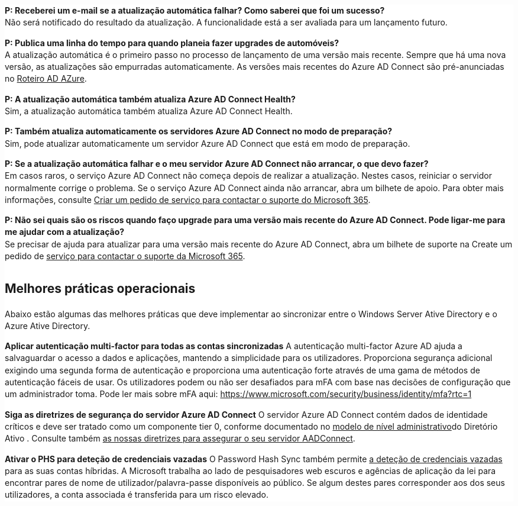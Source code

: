 **P: Receberei um e-mail se a atualização automática falhar? Como saberei que foi um sucesso?**  
Não será notificado do resultado da atualização. A funcionalidade está a ser avaliada para um lançamento futuro.

**P: Publica uma linha do tempo para quando planeia fazer upgrades de automóveis?**  
A atualização automática é o primeiro passo no processo de lançamento de uma versão mais recente. Sempre que há uma nova versão, as atualizações são empurradas automaticamente. As versões mais recentes do Azure AD Connect são pré-anunciadas no [Roteiro AD AZure](../fundamentals/whats-new.md).

**P: A atualização automática também atualiza Azure AD Connect Health?**  
Sim, a atualização automática também atualiza Azure AD Connect Health.

**P: Também atualiza automaticamente os servidores Azure AD Connect no modo de preparação?**  
Sim, pode atualizar automaticamente um servidor Azure AD Connect que está em modo de preparação.

**P: Se a atualização automática falhar e o meu servidor Azure AD Connect não arrancar, o que devo fazer?**  
Em casos raros, o serviço Azure AD Connect não começa depois de realizar a atualização. Nestes casos, reiniciar o servidor normalmente corrige o problema. Se o serviço Azure AD Connect ainda não arrancar, abra um bilhete de apoio. Para obter mais informações, consulte [Criar um pedido de serviço para contactar o suporte do Microsoft 365](/archive/blogs/praveenkumar/how-to-create-service-requests-to-contact-office-365-support). 

**P: Não sei quais são os riscos quando faço upgrade para uma versão mais recente do Azure AD Connect. Pode ligar-me para me ajudar com a atualização?**  
Se precisar de ajuda para atualizar para uma versão mais recente do Azure AD Connect, abra um bilhete de suporte na Create um pedido de [serviço para contactar o suporte da Microsoft 365](/archive/blogs/praveenkumar/how-to-create-service-requests-to-contact-office-365-support).

## <a name="operational-best-practice"></a>Melhores práticas operacionais    
Abaixo estão algumas das melhores práticas que deve implementar ao sincronizar entre o Windows Server Ative Directory e o Azure Ative Directory.

**Aplicar autenticação multi-factor para todas as contas sincronizadas** A autenticação multi-factor Azure AD ajuda a salvaguardar o acesso a dados e aplicações, mantendo a simplicidade para os utilizadores. Proporciona segurança adicional exigindo uma segunda forma de autenticação e proporciona uma autenticação forte através de uma gama de métodos de autenticação fáceis de usar. Os utilizadores podem ou não ser desafiados para mFA com base nas decisões de configuração que um administrador toma. Pode ler mais sobre mFA aqui: https://www.microsoft.com/security/business/identity/mfa?rtc=1

**Siga as diretrizes de segurança do servidor Azure AD Connect** O servidor Azure AD Connect contém dados de identidade críticos e deve ser tratado como um componente tier 0, conforme documentado no [modelo de nível administrativo](/windows-server/identity/securing-privileged-access/securing-privileged-access-reference-material)do Diretório Ativo . Consulte também [as nossas diretrizes para assegurar o seu servidor AADConnect](./how-to-connect-install-prerequisites.md#azure-ad-connect-server).

**Ativar o PHS para deteção de credenciais vazadas** O Password Hash Sync também permite [a deteção de credenciais vazadas](../identity-protection/concept-identity-protection-risks.md) para as suas contas híbridas. A Microsoft trabalha ao lado de pesquisadores web escuros e agências de aplicação da lei para encontrar pares de nome de utilizador/palavra-passe disponíveis ao público. Se algum destes pares corresponder aos dos seus utilizadores, a conta associada é transferida para um risco elevado. 
